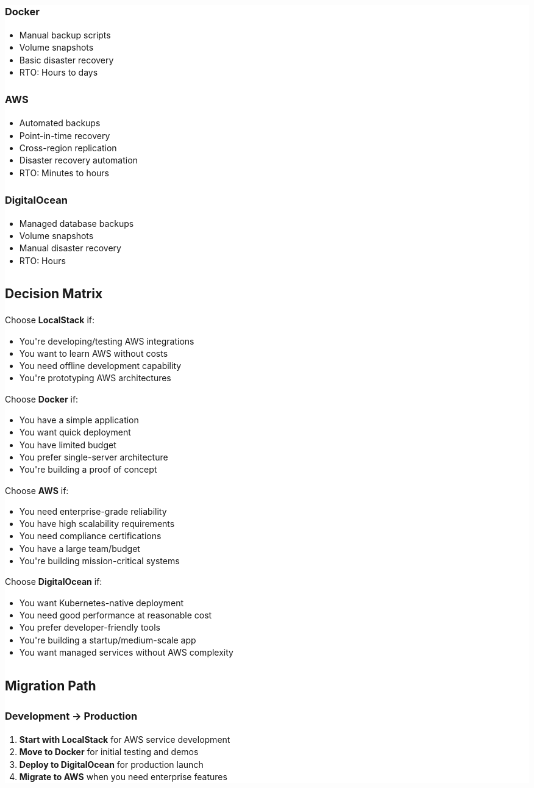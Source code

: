 ### Docker
- Manual backup scripts
- Volume snapshots
- Basic disaster recovery
- RTO: Hours to days

### AWS
- Automated backups
- Point-in-time recovery
- Cross-region replication
- Disaster recovery automation
- RTO: Minutes to hours

### DigitalOcean
- Managed database backups
- Volume snapshots
- Manual disaster recovery
- RTO: Hours

## Decision Matrix

Choose **LocalStack** if:
- You're developing/testing AWS integrations
- You want to learn AWS without costs
- You need offline development capability
- You're prototyping AWS architectures

Choose **Docker** if:
- You have a simple application
- You want quick deployment
- You have limited budget
- You prefer single-server architecture
- You're building a proof of concept

Choose **AWS** if:
- You need enterprise-grade reliability
- You have high scalability requirements
- You need compliance certifications
- You have a large team/budget
- You're building mission-critical systems

Choose **DigitalOcean** if:
- You want Kubernetes-native deployment
- You need good performance at reasonable cost
- You prefer developer-friendly tools
- You're building a startup/medium-scale app
- You want managed services without AWS complexity

## Migration Path

### Development → Production
1. **Start with LocalStack** for AWS service development
2. **Move to Docker** for initial testing and demos
3. **Deploy to DigitalOcean** for production launch
4. **Migrate to AWS** when you need enterprise features
